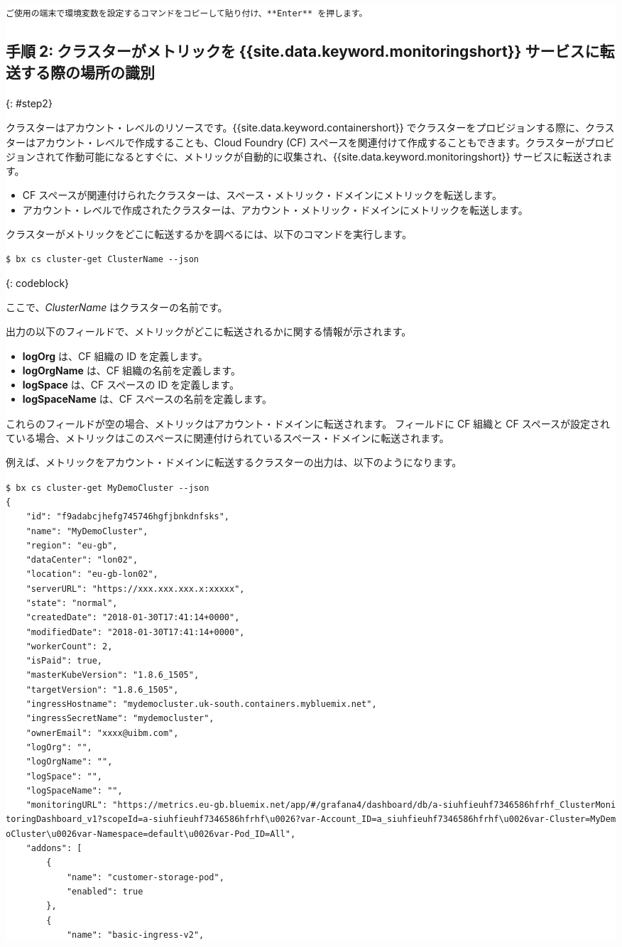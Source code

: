     ご使用の端末で環境変数を設定するコマンドをコピーして貼り付け、**Enter** を押します。



## 手順 2: クラスターがメトリックを {{site.data.keyword.monitoringshort}} サービスに転送する際の場所の識別
{: #step2}

クラスターはアカウント・レベルのリソースです。{{site.data.keyword.containershort}} でクラスターをプロビジョンする際に、クラスターはアカウント・レベルで作成することも、Cloud Foundry (CF) スペースを関連付けて作成することもできます。クラスターがプロビジョンされて作動可能になるとすぐに、メトリックが自動的に収集され、{{site.data.keyword.monitoringshort}} サービスに転送されます。

* CF スペースが関連付けられたクラスターは、スペース・メトリック・ドメインにメトリックを転送します。
* アカウント・レベルで作成されたクラスターは、アカウント・メトリック・ドメインにメトリックを転送します。

クラスターがメトリックをどこに転送するかを調べるには、以下のコマンドを実行します。

```
$ bx cs cluster-get ClusterName --json
```
{: codeblock}

ここで、*ClusterName* はクラスターの名前です。

出力の以下のフィールドで、メトリックがどこに転送されるかに関する情報が示されます。

* **logOrg** は、CF 組織の ID を定義します。
* **logOrgName** は、CF 組織の名前を定義します。
* **logSpace** は、CF スペースの ID を定義します。
* **logSpaceName** は、CF スペースの名前を定義します。

これらのフィールドが空の場合、メトリックはアカウント・ドメインに転送されます。
フィールドに CF 組織と CF スペースが設定されている場合、メトリックはこのスペースに関連付けられているスペース・ドメインに転送されます。

例えば、メトリックをアカウント・ドメインに転送するクラスターの出力は、以下のようになります。

```
$ bx cs cluster-get MyDemoCluster --json
{
    "id": "f9adabcjhefg745746hgfjbnkdnfsks",
    "name": "MyDemoCluster",
    "region": "eu-gb",
    "dataCenter": "lon02",
    "location": "eu-gb-lon02",
    "serverURL": "https://xxx.xxx.xxx.x:xxxxx",
    "state": "normal",
    "createdDate": "2018-01-30T17:41:14+0000",
    "modifiedDate": "2018-01-30T17:41:14+0000",
    "workerCount": 2,
    "isPaid": true,
    "masterKubeVersion": "1.8.6_1505",
    "targetVersion": "1.8.6_1505",
    "ingressHostname": "mydemocluster.uk-south.containers.mybluemix.net",
    "ingressSecretName": "mydemocluster",
    "ownerEmail": "xxxx@uibm.com",
    "logOrg": "",
    "logOrgName": "",
    "logSpace": "",
    "logSpaceName": "",
    "monitoringURL": "https://metrics.eu-gb.bluemix.net/app/#/grafana4/dashboard/db/a-siuhfieuhf7346586hfrhf_ClusterMonitoringDashboard_v1?scopeId=a-siuhfieuhf7346586hfrhf\u0026?var-Account_ID=a_siuhfieuhf7346586hfrhf\u0026var-Cluster=MyDemoCluster\u0026var-Namespace=default\u0026var-Pod_ID=All",
    "addons": [
        {
            "name": "customer-storage-pod",
            "enabled": true
        },
        {
            "name": "basic-ingress-v2",
```